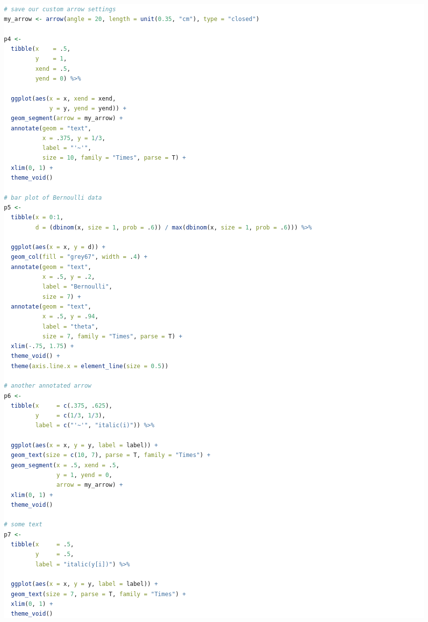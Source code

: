```r
# save our custom arrow settings
my_arrow <- arrow(angle = 20, length = unit(0.35, "cm"), type = "closed")

p4 <-
  tibble(x    = .5,
         y    = 1,
         xend = .5,
         yend = 0) %>%
  
  ggplot(aes(x = x, xend = xend,
             y = y, yend = yend)) +
  geom_segment(arrow = my_arrow) +
  annotate(geom = "text",
           x = .375, y = 1/3,
           label = "'~'",
           size = 10, family = "Times", parse = T) +
  xlim(0, 1) +
  theme_void()

# bar plot of Bernoulli data
p5 <-
  tibble(x = 0:1,
         d = (dbinom(x, size = 1, prob = .6)) / max(dbinom(x, size = 1, prob = .6))) %>% 
  
  ggplot(aes(x = x, y = d)) +
  geom_col(fill = "grey67", width = .4) +
  annotate(geom = "text",
           x = .5, y = .2,
           label = "Bernoulli",
           size = 7) +
  annotate(geom = "text",
           x = .5, y = .94,
           label = "theta", 
           size = 7, family = "Times", parse = T) +
  xlim(-.75, 1.75) +
  theme_void() +
  theme(axis.line.x = element_line(size = 0.5))

# another annotated arrow
p6 <-
  tibble(x     = c(.375, .625),
         y     = c(1/3, 1/3),
         label = c("'~'", "italic(i)")) %>% 
  
  ggplot(aes(x = x, y = y, label = label)) +
  geom_text(size = c(10, 7), parse = T, family = "Times") +
  geom_segment(x = .5, xend = .5,
               y = 1, yend = 0,
               arrow = my_arrow) +
  xlim(0, 1) +
  theme_void()

# some text
p7 <-
  tibble(x     = .5,
         y     = .5,
         label = "italic(y[i])") %>% 
  
  ggplot(aes(x = x, y = y, label = label)) +
  geom_text(size = 7, parse = T, family = "Times") +
  xlim(0, 1) +
  theme_void()

```